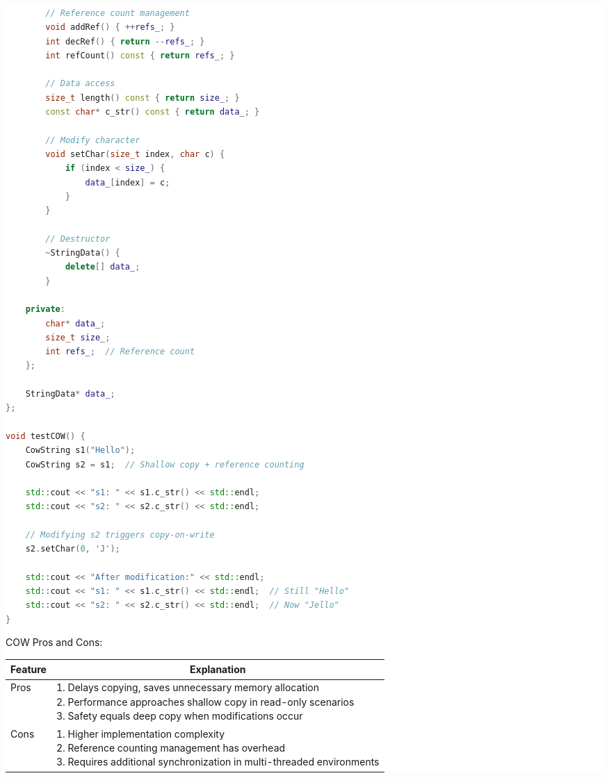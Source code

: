 ```cpp
        // Reference count management
        void addRef() { ++refs_; }
        int decRef() { return --refs_; }
        int refCount() const { return refs_; }
        
        // Data access
        size_t length() const { return size_; }
        const char* c_str() const { return data_; }
        
        // Modify character
        void setChar(size_t index, char c) {
            if (index < size_) {
                data_[index] = c;
            }
        }
        
        // Destructor
        ~StringData() {
            delete[] data_;
        }
        
    private:
        char* data_;
        size_t size_;
        int refs_;  // Reference count
    };
    
    StringData* data_;
};

void testCOW() {
    CowString s1("Hello");
    CowString s2 = s1;  // Shallow copy + reference counting
    
    std::cout << "s1: " << s1.c_str() << std::endl;
    std::cout << "s2: " << s2.c_str() << std::endl;
    
    // Modifying s2 triggers copy-on-write
    s2.setChar(0, 'J');
    
    std::cout << "After modification:" << std::endl;
    std::cout << "s1: " << s1.c_str() << std::endl;  // Still "Hello"
    std::cout << "s2: " << s2.c_str() << std::endl;  // Now "Jello"
}
```

COW Pros and Cons:

| Feature | Explanation |
|----------|----------|
| Pros | 1. Delays copying, saves unnecessary memory allocation<br>2. Performance approaches shallow copy in read-only scenarios<br>3. Safety equals deep copy when modifications occur |
| Cons | 1. Higher implementation complexity<br>2. Reference counting management has overhead<br>3. Requires additional synchronization in multi-threaded environments |
